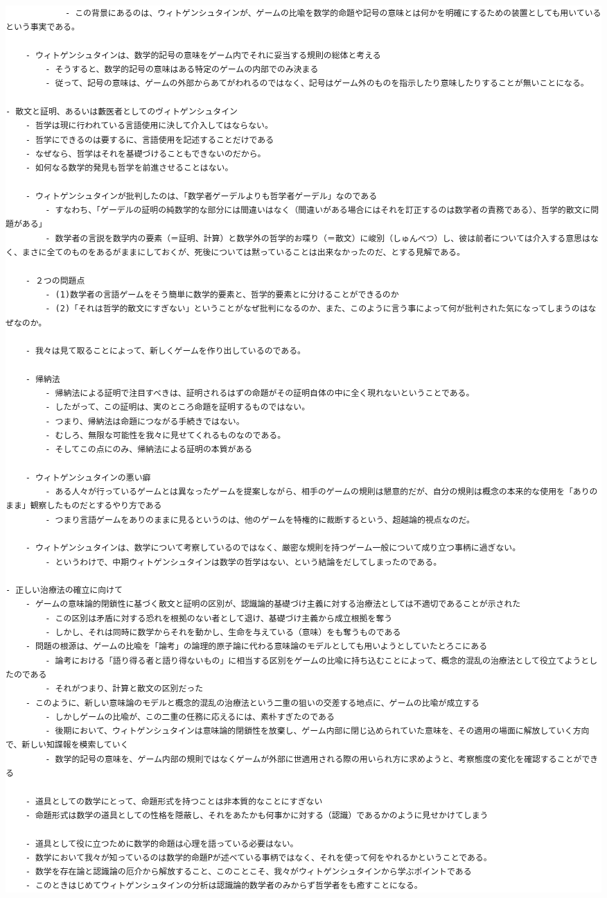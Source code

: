                 - この背景にあるのは、ウィトゲンシュタインが、ゲームの比喩を数学的命題や記号の意味とは何かを明確にするための装置としても用いているという事実である。
        
        - ウィトゲンシュタインは、数学的記号の意味をゲーム内でそれに妥当する規則の総体と考える
            - そうすると、数学的記号の意味はある特定のゲームの内部でのみ決まる
            - 従って、記号の意味は、ゲームの外部からあてがわれるのではなく、記号はゲーム外のものを指示したり意味したりすることが無いことになる。
            
    - 散文と証明、あるいは藪医者としてのヴィトゲンシュタイン
        - 哲学は現に行われている言語使用に決して介入してはならない。
        - 哲学にできるのは要するに、言語使用を記述することだけである
        - なぜなら、哲学はそれを基礎づけることもできないのだから。
        - 如何なる数学的発見も哲学を前進させることはない。
        
        - ウィトゲンシュタインが批判したのは、「数学者ゲーデルよりも哲学者ゲーデル」なのである
            - すなわち、「ゲーデルの証明の純数学的な部分には間違いはなく（間違いがある場合にはそれを訂正するのは数学者の責務である）、哲学的散文に問題がある」
            - 数学者の言説を数学内の要素（＝証明、計算）と数学外の哲学的お喋り（＝散文）に峻別（しゅんべつ）し、彼は前者については介入する意思はなく、まさに全てのものをあるがままにしておくが、死後については黙っていることは出来なかったのだ、とする見解である。
            
        - ２つの問題点
            - (1)数学者の言語ゲームをそう簡単に数学的要素と、哲学的要素とに分けることができるのか
            - (2)「それは哲学的散文にすぎない」ということがなぜ批判になるのか、また、このように言う事によって何が批判された気になってしまうのはなぜなのか。
            
        - 我々は見て取ることによって、新しくゲームを作り出しているのである。
        
        - 帰納法
            - 帰納法による証明で注目すべきは、証明されるはずの命題がその証明自体の中に全く現れないということである。
            - したがって、この証明は、実のところ命題を証明するものではない。
            - つまり、帰納法は命題につながる手続きではない。
            - むしろ、無限な可能性を我々に見せてくれるものなのである。
            - そしてこの点にのみ、帰納法による証明の本質がある
            
        - ウィトゲンシュタインの悪い癖
            - ある人々が行っているゲームとは異なったゲームを提案しながら、相手のゲームの規則は懇意的だが、自分の規則は概念の本来的な使用を「ありのまま」観察したものだとするやり方である
            - つまり言語ゲームをありのままに見るというのは、他のゲームを特権的に裁断するという、超越論的視点なのだ。
            
        - ウィトゲンシュタインは、数学について考察しているのではなく、厳密な規則を持つゲーム一般について成り立つ事柄に過ぎない。
            - というわけで、中期ウィトゲンシュタインは数学の哲学はない、という結論をだしてしまったのである。
            
    - 正しい治療法の確立に向けて
        - ゲームの意味論的閉鎖性に基づく散文と証明の区別が、認識論的基礎づけ主義に対する治療法としては不適切であることが示された
            - この区別は矛盾に対する恐れを根拠のない者として退け、基礎づけ主義から成立根拠を奪う
            - しかし、それは同時に数学からそれを動かし、生命を与えている（意味）をも奪うものである
        - 問題の根源は、ゲームの比喩を「論考」の論理的原子論に代わる意味論のモデルとしても用いようとしていたとろこにある
            - 論考における「語り得る者と語り得ないもの」に相当する区別をゲームの比喩に持ち込むことによって、概念的混乱の治療法として役立てようとしたのである
            - それがつまり、計算と散文の区別だった
        - このように、新しい意味論のモデルと概念的混乱の治療法という二重の狙いの交差する地点に、ゲームの比喩が成立する
            - しかしゲームの比喩が、この二重の任務に応えるには、素朴すぎたのである
            - 後期において、ウィトゲンシュタインは意味論的閉鎖性を放棄し、ゲーム内部に閉じ込められていた意味を、その適用の場面に解放していく方向で、新しい知諜報を模索していく
            - 数学的記号の意味を、ゲーム内部の規則ではなくゲームが外部に世適用される際の用いられ方に求めようと、考察態度の変化を確認することができる
            
        - 道具としての数学にとって、命題形式を持つことは非本質的なことにすぎない
        - 命題形式は数学の道具としての性格を隠蔽し、それをあたかも何事かに対する（認識）であるかのように見せかけてしまう
        
        - 道具として役に立つために数学的命題は心理を語っている必要はない。
        - 数学において我々が知っているのは数学的命題Pが述べている事柄ではなく、それを使って何をやれるかということである。
        - 数学を存在論と認識論の厄介から解放すること、このことこそ、我々がウィトゲンシュタインから学ぶポイントである
        - このときはじめてウィトゲンシュタインの分析は認識論的数学者のみからず哲学者をも癒すことになる。
        